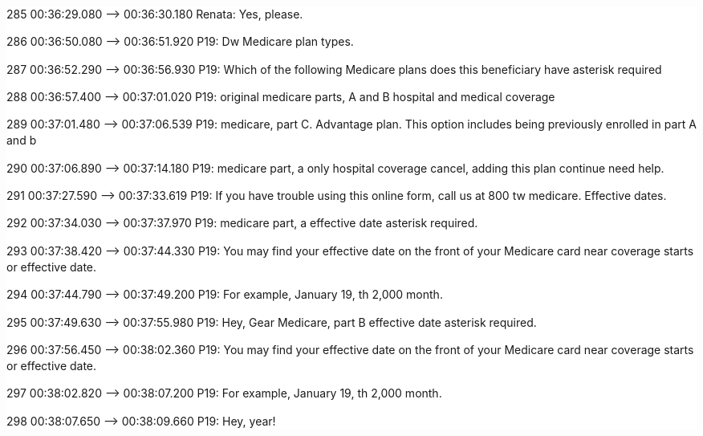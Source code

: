 285
00:36:29.080 --> 00:36:30.180
Renata: Yes, please.

286
00:36:50.080 --> 00:36:51.920
P19: Dw Medicare plan types.

287
00:36:52.290 --> 00:36:56.930
P19: Which of the following Medicare plans does this beneficiary have asterisk required

288
00:36:57.400 --> 00:37:01.020
P19: original medicare parts, A and B hospital and medical coverage

289
00:37:01.480 --> 00:37:06.539
P19: medicare, part C. Advantage plan. This option includes being previously enrolled in part A and b

290
00:37:06.890 --> 00:37:14.180
P19: medicare part, a only hospital coverage cancel, adding this plan continue need help.

291
00:37:27.590 --> 00:37:33.619
P19: If you have trouble using this online form, call us at 800 tw medicare. Effective dates.

292
00:37:34.030 --> 00:37:37.970
P19: medicare part, a effective date asterisk required.

293
00:37:38.420 --> 00:37:44.330
P19: You may find your effective date on the front of your Medicare card near coverage starts or effective date.

294
00:37:44.790 --> 00:37:49.200
P19: For example, January 19, th 2,000 month.

295
00:37:49.630 --> 00:37:55.980
P19: Hey, Gear Medicare, part B effective date asterisk required.

296
00:37:56.450 --> 00:38:02.360
P19: You may find your effective date on the front of your Medicare card near coverage starts or effective date.

297
00:38:02.820 --> 00:38:07.200
P19: For example, January 19, th 2,000 month.

298
00:38:07.650 --> 00:38:09.660
P19: Hey, year!
